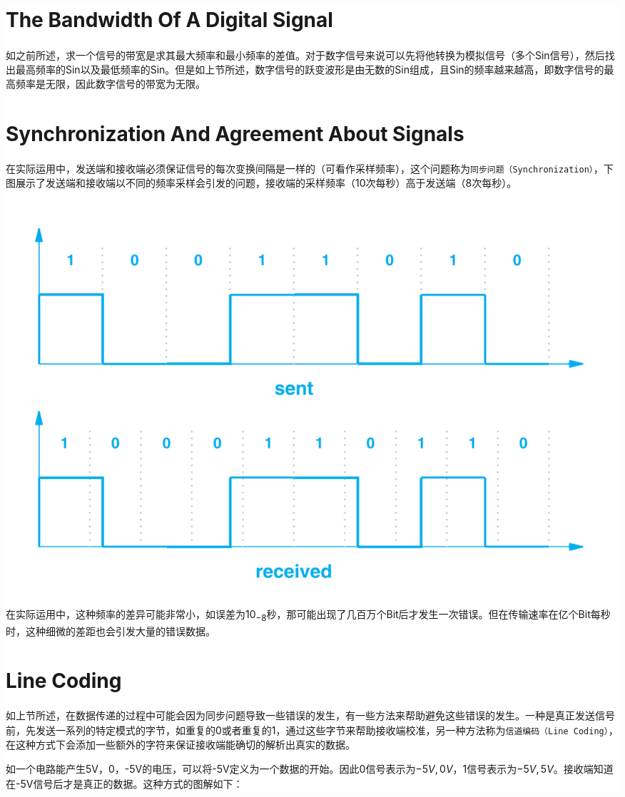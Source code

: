 # The Bandwidth Of A Digital Signal

如之前所述，求一个信号的带宽是求其最大频率和最小频率的差值。对于数字信号来说可以先将他转换为模拟信号（多个Sin信号），然后找出最高频率的Sin以及最低频率的Sin。但是如上节所述，数字信号的跃变波形是由无数的Sin组成，且Sin的频率越来越高，即数字信号的最高频率是无限，因此数字信号的带宽为无限。

# Synchronization And Agreement About Signals

在实际运用中，发送端和接收端必须保证信号的每次变换间隔是一样的（可看作采样频率），这个问题称为`同步问题（Synchronization）`，下图展示了发送端和接收端以不同的频率采样会引发的问题，接收端的采样频率（10次每秒）高于发送端（8次每秒）。

![采样错误](assets/Ch%2006%20Information%20Sources%20And%20Signals/2019-11-28-13-57-49.png)

在实际运用中，这种频率的差异可能非常小，如误差为$10_{-8}$秒，那可能出现了几百万个Bit后才发生一次错误。但在传输速率在亿个Bit每秒时，这种细微的差距也会引发大量的错误数据。

# Line Coding

如上节所述，在数据传递的过程中可能会因为同步问题导致一些错误的发生，有一些方法来帮助避免这些错误的发生。一种是真正发送信号前，先发送一系列的特定模式的字节，如重复的0或者重复的1，通过这些字节来帮助接收端校准，另一种方法称为`信道编码（Line Coding）`，在这种方式下会添加一些额外的字符来保证接收端能确切的解析出真实的数据。

如一个电路能产生5V，0，-5V的电压，可以将-5V定义为一个数据的开始。因此0信号表示为$-5V,0V$，1信号表示为$-5V,5V$。接收端知道在-5V信号后才是真正的数据。这种方式的图解如下：
